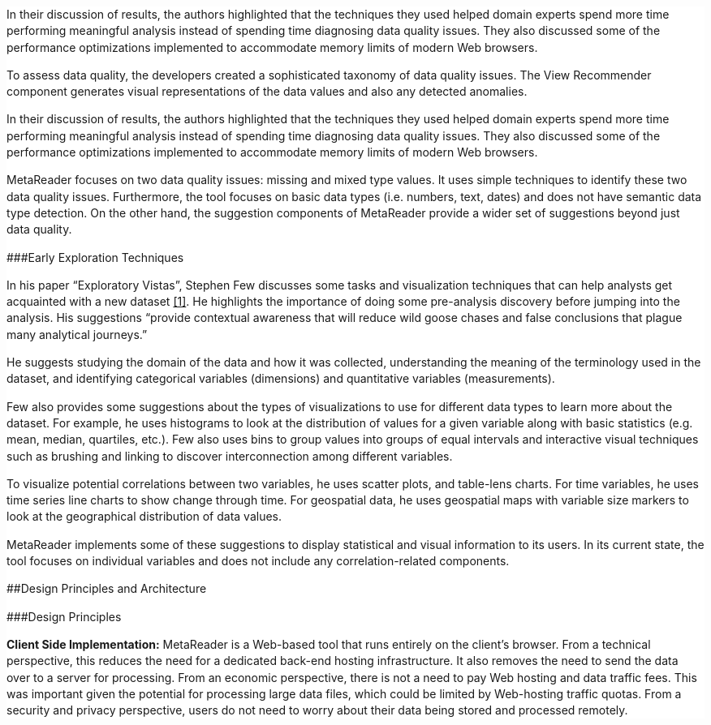 In their discussion of results, the authors highlighted that the techniques they used helped domain experts spend more time performing meaningful analysis instead of spending time diagnosing data quality issues. They also discussed some of the performance optimizations implemented to accommodate memory limits of modern Web browsers.

To assess data quality, the developers created a sophisticated taxonomy of data quality issues. The View Recommender component generates visual representations of the data values and also any detected anomalies.

In their discussion of results, the authors highlighted that the techniques they used helped domain experts spend more time performing meaningful analysis instead of spending time diagnosing data quality issues. They also discussed some of the performance optimizations implemented to accommodate memory limits of modern Web browsers.

MetaReader focuses on two data quality issues: missing and mixed type values. It uses simple techniques to identify these two data quality issues. Furthermore, the tool focuses on basic data types (i.e. numbers, text, dates) and does not have semantic data type detection. On the other hand, the suggestion components of MetaReader provide a wider set of suggestions beyond just data quality.


###Early Exploration Techniques 

In his paper “Exploratory Vistas”, Stephen Few discusses some tasks and visualization techniques that can help analysts get acquainted with a new dataset <a href="#fn1" id="ref1">[1]</a>. He highlights the importance of doing some pre-analysis discovery before jumping into the analysis. His suggestions “provide contextual awareness that will reduce wild goose chases and false conclusions that plague many analytical journeys.”

He suggests studying the domain of the data and how it was collected, understanding the meaning of the terminology used in the dataset, and identifying categorical variables (dimensions) and quantitative variables (measurements).

Few also provides some suggestions about the types of visualizations to use for different data types to learn more about the dataset. For example, he uses histograms to look at the distribution of values for a given variable along with basic statistics (e.g. mean, median, quartiles, etc.). Few also uses bins to group values into groups of equal intervals and interactive visual techniques such as brushing and linking to discover interconnection among different variables.

To visualize potential correlations between two variables, he uses scatter plots, and table-lens charts. For time variables, he uses time series line charts to show change through time. For geospatial data, he uses geospatial maps with variable size markers to look at the geographical distribution of data values.

MetaReader implements some of these suggestions to display statistical and visual information to its users. In its current state, the tool focuses on individual variables and does not include any correlation-related components.

##Design Principles and Architecture

###Design Principles


__Client Side Implementation:__ MetaReader is a Web-based tool that runs entirely on the client’s browser. From a technical perspective, this reduces the need for a dedicated back-end hosting infrastructure. It also removes the need to send the data over to a server for processing. From an economic perspective, there is not a need to pay Web hosting and data traffic fees. This was important given the potential for processing large data files, which could be limited by Web-hosting traffic quotas. From a security and privacy perspective, users do not need to worry about their data being stored and processed remotely.
